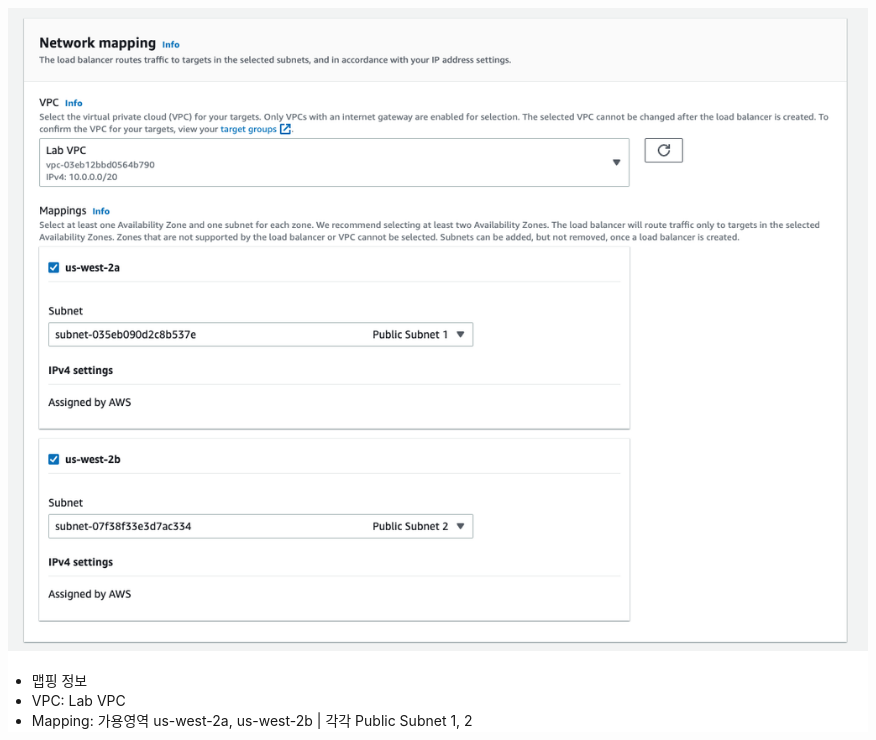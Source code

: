 ![lb16](./figures/lb16.png)

- 맵핑 정보
- VPC: Lab VPC
- Mapping: 가용영역 us-west-2a, us-west-2b | 각각 Public Subnet 1, 2
